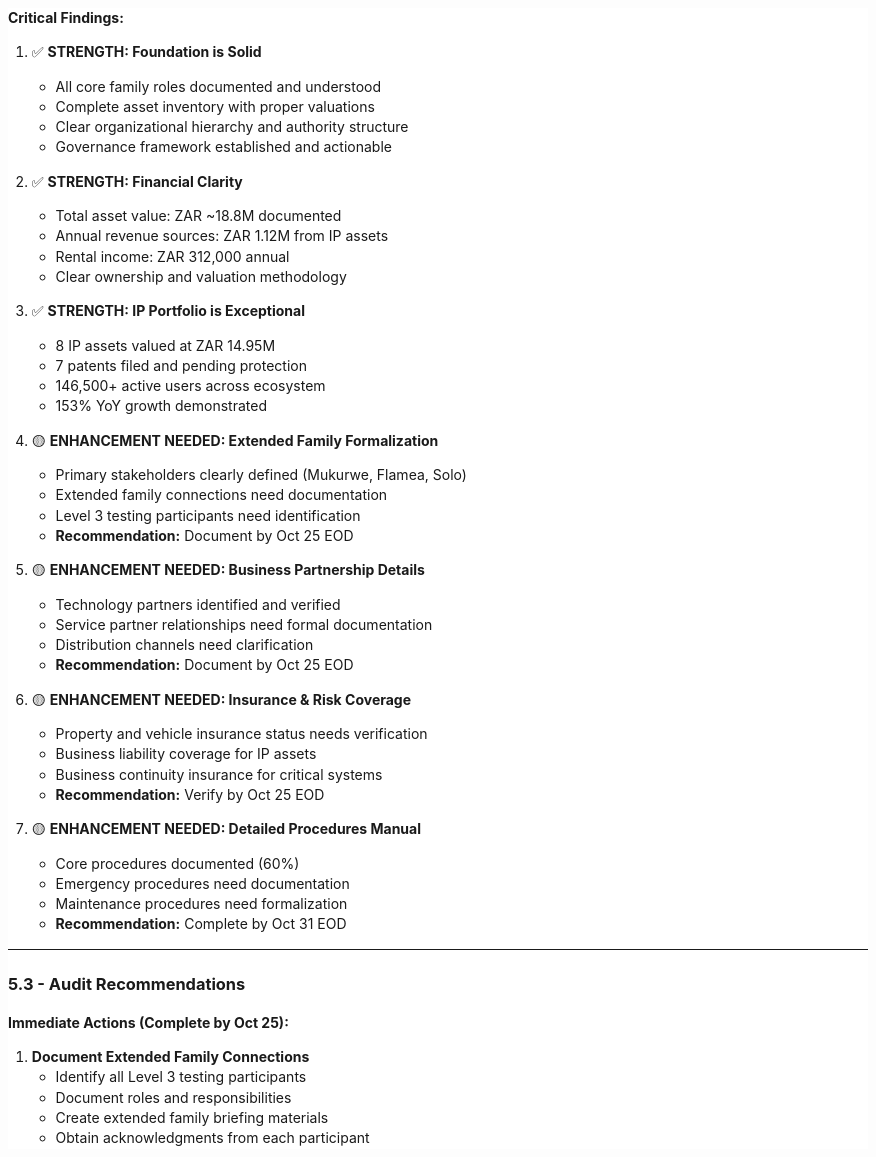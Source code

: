**Critical Findings:**

1. ✅ **STRENGTH: Foundation is Solid**
   - All core family roles documented and understood
   - Complete asset inventory with proper valuations
   - Clear organizational hierarchy and authority structure
   - Governance framework established and actionable

2. ✅ **STRENGTH: Financial Clarity**
   - Total asset value: ZAR ~18.8M documented
   - Annual revenue sources: ZAR 1.12M from IP assets
   - Rental income: ZAR 312,000 annual
   - Clear ownership and valuation methodology

3. ✅ **STRENGTH: IP Portfolio is Exceptional**
   - 8 IP assets valued at ZAR 14.95M
   - 7 patents filed and pending protection
   - 146,500+ active users across ecosystem
   - 153% YoY growth demonstrated

4. 🟡 **ENHANCEMENT NEEDED: Extended Family Formalization**
   - Primary stakeholders clearly defined (Mukurwe, Flamea, Solo)
   - Extended family connections need documentation
   - Level 3 testing participants need identification
   - **Recommendation:** Document by Oct 25 EOD

5. 🟡 **ENHANCEMENT NEEDED: Business Partnership Details**
   - Technology partners identified and verified
   - Service partner relationships need formal documentation
   - Distribution channels need clarification
   - **Recommendation:** Document by Oct 25 EOD

6. 🟡 **ENHANCEMENT NEEDED: Insurance & Risk Coverage**
   - Property and vehicle insurance status needs verification
   - Business liability coverage for IP assets
   - Business continuity insurance for critical systems
   - **Recommendation:** Verify by Oct 25 EOD

7. 🟡 **ENHANCEMENT NEEDED: Detailed Procedures Manual**
   - Core procedures documented (60%)
   - Emergency procedures need documentation
   - Maintenance procedures need formalization
   - **Recommendation:** Complete by Oct 31 EOD

---

### 5.3 - Audit Recommendations

**Immediate Actions (Complete by Oct 25):**

1. **Document Extended Family Connections**
   - Identify all Level 3 testing participants
   - Document roles and responsibilities
   - Create extended family briefing materials
   - Obtain acknowledgments from each participant
